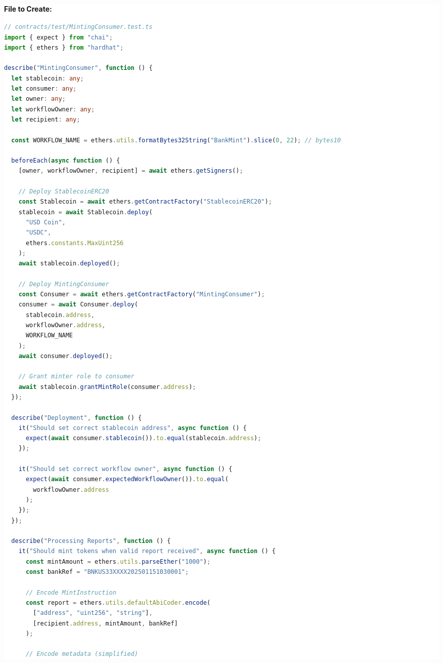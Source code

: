 **File to Create:**
```typescript
// contracts/test/MintingConsumer.test.ts
import { expect } from "chai";
import { ethers } from "hardhat";

describe("MintingConsumer", function () {
  let stablecoin: any;
  let consumer: any;
  let owner: any;
  let workflowOwner: any;
  let recipient: any;

  const WORKFLOW_NAME = ethers.utils.formatBytes32String("BankMint").slice(0, 22); // bytes10

  beforeEach(async function () {
    [owner, workflowOwner, recipient] = await ethers.getSigners();

    // Deploy StablecoinERC20
    const Stablecoin = await ethers.getContractFactory("StablecoinERC20");
    stablecoin = await Stablecoin.deploy(
      "USD Coin",
      "USDC",
      ethers.constants.MaxUint256
    );
    await stablecoin.deployed();

    // Deploy MintingConsumer
    const Consumer = await ethers.getContractFactory("MintingConsumer");
    consumer = await Consumer.deploy(
      stablecoin.address,
      workflowOwner.address,
      WORKFLOW_NAME
    );
    await consumer.deployed();

    // Grant minter role to consumer
    await stablecoin.grantMintRole(consumer.address);
  });

  describe("Deployment", function () {
    it("Should set correct stablecoin address", async function () {
      expect(await consumer.stablecoin()).to.equal(stablecoin.address);
    });

    it("Should set correct workflow owner", async function () {
      expect(await consumer.expectedWorkflowOwner()).to.equal(
        workflowOwner.address
      );
    });
  });

  describe("Processing Reports", function () {
    it("Should mint tokens when valid report received", async function () {
      const mintAmount = ethers.utils.parseEther("1000");
      const bankRef = "BNKUS33XXXX202501151030001";

      // Encode MintInstruction
      const report = ethers.utils.defaultAbiCoder.encode(
        ["address", "uint256", "string"],
        [recipient.address, mintAmount, bankRef]
      );

      // Encode metadata (simplified)
```